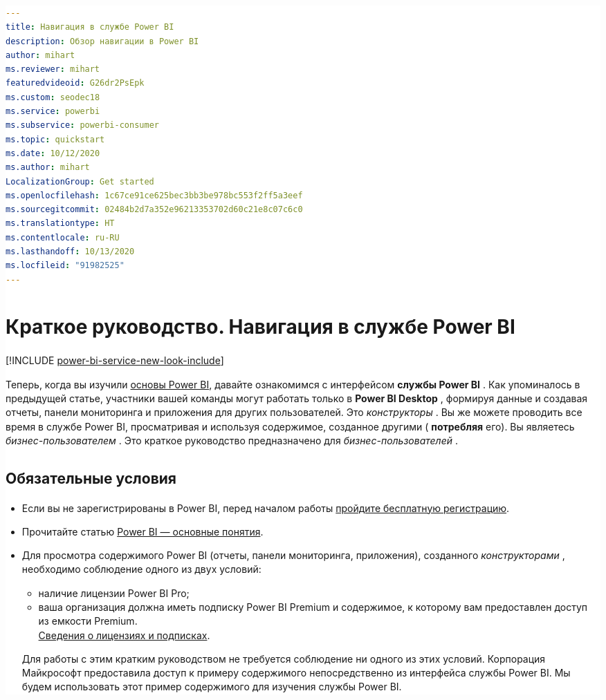 ```yaml
---
title: Навигация в службе Power BI
description: Обзор навигации в Power BI
author: mihart
ms.reviewer: mihart
featuredvideoid: G26dr2PsEpk
ms.custom: seodec18
ms.service: powerbi
ms.subservice: powerbi-consumer
ms.topic: quickstart
ms.date: 10/12/2020
ms.author: mihart
LocalizationGroup: Get started
ms.openlocfilehash: 1c67ce91ce625bec3bb3be978bc553f2ff5a3eef
ms.sourcegitcommit: 02484b2d7a352e96213353702d60c21e8c07c6c0
ms.translationtype: HT
ms.contentlocale: ru-RU
ms.lasthandoff: 10/13/2020
ms.locfileid: "91982525"
---
```

# <a name="quickstart---getting-around-in-power-bi-service"></a>Краткое руководство. Навигация в службе Power BI

[!INCLUDE [power-bi-service-new-look-include](../includes/power-bi-service-new-look-include.md)]

Теперь, когда вы изучили [основы Power BI](end-user-basic-concepts.md), давайте ознакомимся с интерфейсом **службы Power BI** . Как упоминалось в предыдущей статье, участники вашей команды могут работать только в **Power BI Desktop** , формируя данные и создавая отчеты, панели мониторинга и приложения для других пользователей. Это *конструкторы* . Вы же можете проводить все время в службе Power BI, просматривая и используя содержимое, созданное другими ( **потребляя** его). Вы являетесь *бизнес-пользователем* . Это краткое руководство предназначено для *бизнес-пользователей* . 


   
 
## <a name="prerequisites"></a>Обязательные условия

- Если вы не зарегистрированы в Power BI, перед началом работы [пройдите бесплатную регистрацию](https://app.powerbi.com/signupredirect?pbi_source=web).

- Прочитайте статью [Power BI — основные понятия](end-user-basic-concepts.md).

- Для просмотра содержимого Power BI (отчеты, панели мониторинга, приложения), созданного *конструкторами* , необходимо соблюдение одного из двух условий:
    - наличие лицензии Power BI Pro;
    - ваша организация должна иметь подписку Power BI Premium и содержимое, к которому вам предоставлен доступ из емкости Premium.    
    [Сведения о лицензиях и подписках](end-user-license.md).     

    Для работы с этим кратким руководством не требуется соблюдение ни одного из этих условий. Корпорация Майкрософт предоставила доступ к примеру содержимого непосредственно из интерфейса службы Power BI. Мы будем использовать этот пример содержимого для изучения службы Power BI. 

